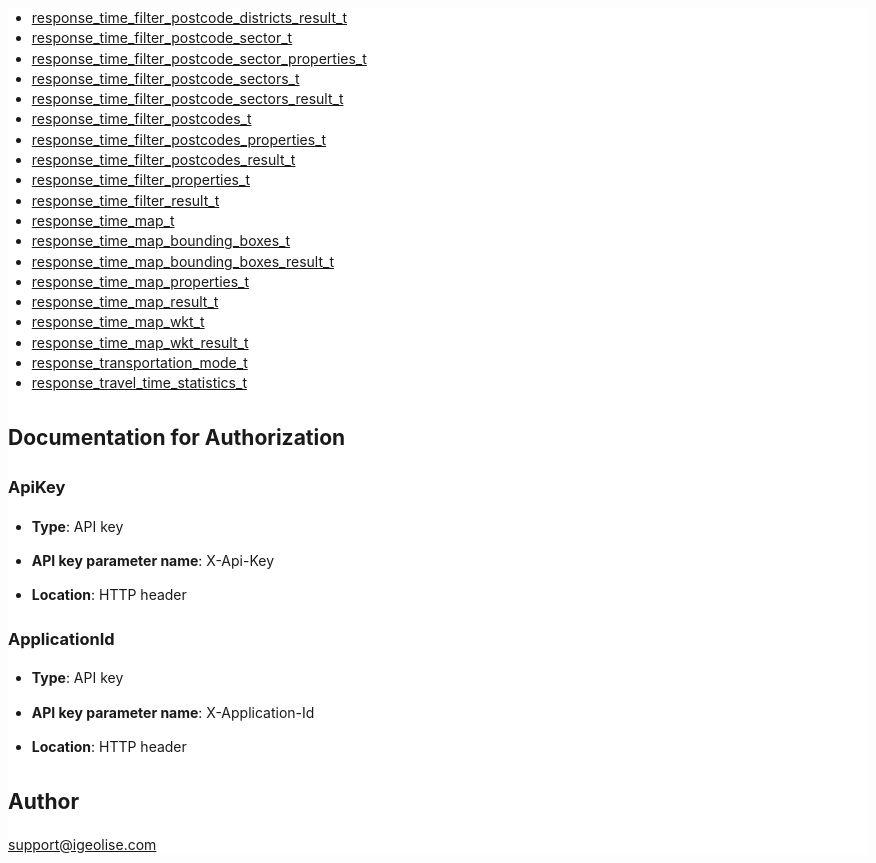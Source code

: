  - [response_time_filter_postcode_districts_result_t](docs/response_time_filter_postcode_districts_result.md)
 - [response_time_filter_postcode_sector_t](docs/response_time_filter_postcode_sector.md)
 - [response_time_filter_postcode_sector_properties_t](docs/response_time_filter_postcode_sector_properties.md)
 - [response_time_filter_postcode_sectors_t](docs/response_time_filter_postcode_sectors.md)
 - [response_time_filter_postcode_sectors_result_t](docs/response_time_filter_postcode_sectors_result.md)
 - [response_time_filter_postcodes_t](docs/response_time_filter_postcodes.md)
 - [response_time_filter_postcodes_properties_t](docs/response_time_filter_postcodes_properties.md)
 - [response_time_filter_postcodes_result_t](docs/response_time_filter_postcodes_result.md)
 - [response_time_filter_properties_t](docs/response_time_filter_properties.md)
 - [response_time_filter_result_t](docs/response_time_filter_result.md)
 - [response_time_map_t](docs/response_time_map.md)
 - [response_time_map_bounding_boxes_t](docs/response_time_map_bounding_boxes.md)
 - [response_time_map_bounding_boxes_result_t](docs/response_time_map_bounding_boxes_result.md)
 - [response_time_map_properties_t](docs/response_time_map_properties.md)
 - [response_time_map_result_t](docs/response_time_map_result.md)
 - [response_time_map_wkt_t](docs/response_time_map_wkt.md)
 - [response_time_map_wkt_result_t](docs/response_time_map_wkt_result.md)
 - [response_transportation_mode_t](docs/response_transportation_mode.md)
 - [response_travel_time_statistics_t](docs/response_travel_time_statistics.md)


## Documentation for Authorization


### ApiKey

- **Type**: API key

- **API key parameter name**: X-Api-Key
- **Location**: HTTP header


### ApplicationId

- **Type**: API key

- **API key parameter name**: X-Application-Id
- **Location**: HTTP header


## Author

support@igeolise.com

